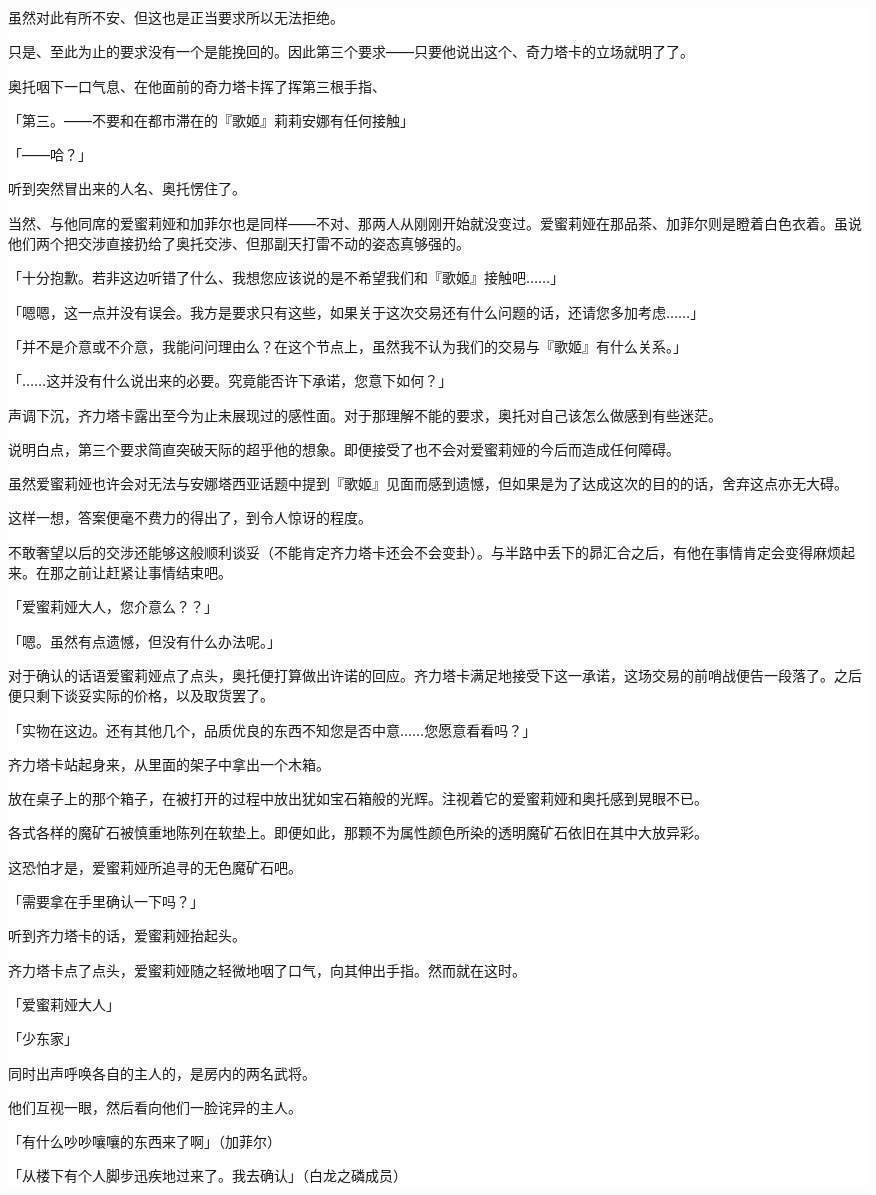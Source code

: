 虽然对此有所不安、但这也是正当要求所以无法拒绝。

只是、至此为止的要求没有一个是能挽回的。因此第三个要求――只要他说出这个、奇力塔卡的立场就明了了。

奥托咽下一口气息、在他面前的奇力塔卡挥了挥第三根手指、

「第三。――不要和在都市滞在的『歌姬』莉莉安娜有任何接触」

「――哈？」

听到突然冒出来的人名、奥托愣住了。

当然、与他同席的爱蜜莉娅和加菲尔也是同样――不对、那两人从刚刚开始就没变过。爱蜜莉娅在那品茶、加菲尔则是瞪着白色衣着。虽说他们两个把交涉直接扔给了奥托交渉、但那副天打雷不动的姿态真够强的。

「十分抱歉。若非这边听错了什么、我想您应该说的是不希望我们和『歌姬』接触吧……」

「嗯嗯，这一点并没有误会。我方是要求只有这些，如果关于这次交易还有什么问题的话，还请您多加考虑……」

「并不是介意或不介意，我能问问理由么？在这个节点上，虽然我不认为我们的交易与『歌姬』有什么关系。」

「……这并没有什么说出来的必要。究竟能否许下承诺，您意下如何？」

声调下沉，齐力塔卡露出至今为止未展现过的感性面。对于那理解不能的要求，奥托对自己该怎么做感到有些迷茫。

说明白点，第三个要求简直突破天际的超乎他的想象。即便接受了也不会对爱蜜莉娅的今后而造成任何障碍。

虽然爱蜜莉娅也许会对无法与安娜塔西亚话题中提到『歌姬』见面而感到遗憾，但如果是为了达成这次的目的的话，舍弃这点亦无大碍。

这样一想，答案便毫不费力的得出了，到令人惊讶的程度。

不敢奢望以后的交涉还能够这般顺利谈妥（不能肯定齐力塔卡还会不会变卦）。与半路中丢下的昴汇合之后，有他在事情肯定会变得麻烦起来。在那之前让赶紧让事情结束吧。

「爱蜜莉娅大人，您介意么？？」

「嗯。虽然有点遗憾，但没有什么办法呢。」

对于确认的话语爱蜜莉娅点了点头，奥托便打算做出许诺的回应。齐力塔卡满足地接受下这一承诺，这场交易的前哨战便告一段落了。之后便只剩下谈妥实际的价格，以及取货罢了。

「实物在这边。还有其他几个，品质优良的东西不知您是否中意……您愿意看看吗？」

齐力塔卡站起身来，从里面的架子中拿出一个木箱。

放在桌子上的那个箱子，在被打开的过程中放出犹如宝石箱般的光辉。注视着它的爱蜜莉娅和奥托感到晃眼不已。

各式各样的魔矿石被慎重地陈列在软垫上。即便如此，那颗不为属性颜色所染的透明魔矿石依旧在其中大放异彩。

这恐怕才是，爱蜜莉娅所追寻的无色魔矿石吧。

「需要拿在手里确认一下吗？」

听到齐力塔卡的话，爱蜜莉娅抬起头。

齐力塔卡点了点头，爱蜜莉娅随之轻微地咽了口气，向其伸出手指。然而就在这时。

「爱蜜莉娅大人」

「少东家」

同时出声呼唤各自的主人的，是房内的两名武将。

他们互视一眼，然后看向他们一脸诧异的主人。

「有什么吵吵嚷嚷的东西来了啊」（加菲尔）

「从楼下有个人脚步迅疾地过来了。我去确认」（白龙之磷成员）
